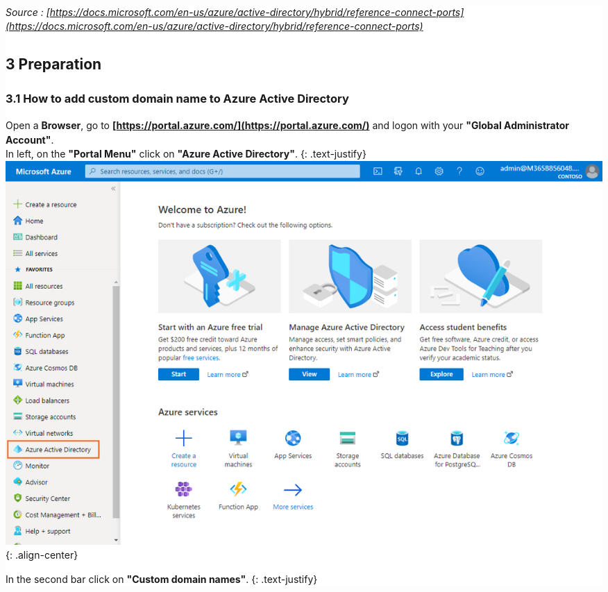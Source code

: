 *Source : [https://docs.microsoft.com/en-us/azure/active-directory/hybrid/reference-connect-ports](https://docs.microsoft.com/en-us/azure/active-directory/hybrid/reference-connect-ports)*


## 3 Preparation

### 3.1 How to add custom domain name to Azure Active Directory

Open a **Browser**, go to **[https://portal.azure.com/](https://portal.azure.com/)** and logon with your **"Global Administrator Account"**.<br>
In left, on the **"Portal Menu"** click on **"Azure Active Directory"**.
{: .text-justify}
![image-center](/assets/images/posts/2020-12-16-azure-sync-ad-with-azure-ad/2020-12-09-20_29_13-01.png){: .align-center}

In the second bar click on **"Custom domain names"**.
{: .text-justify}